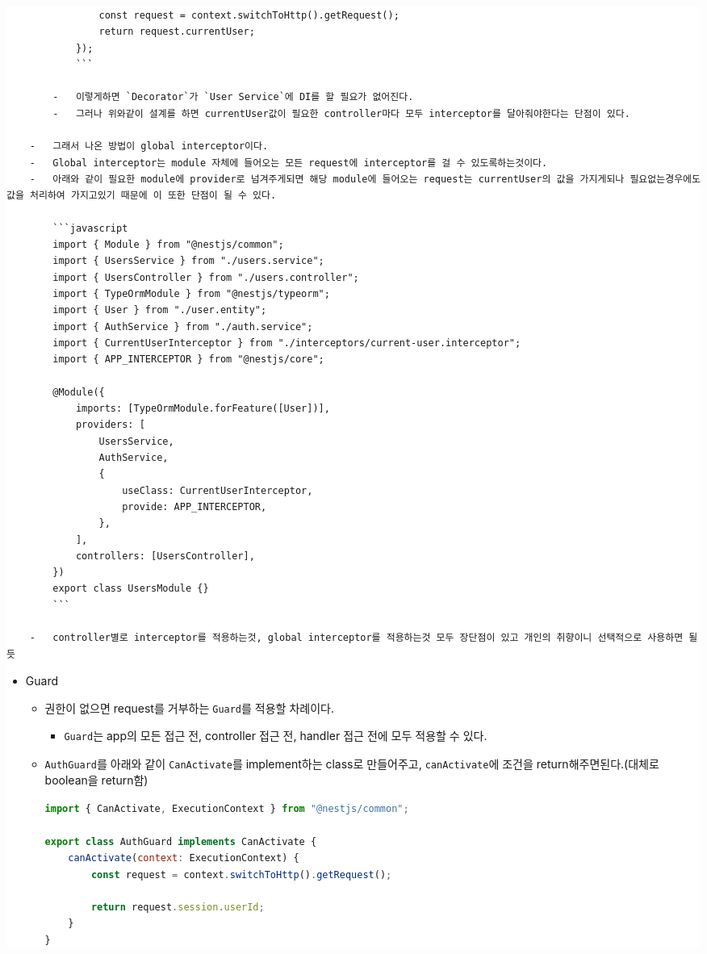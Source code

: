                     const request = context.switchToHttp().getRequest();
                    return request.currentUser;
                });
                ```

            -   이렇게하면 `Decorator`가 `User Service`에 DI를 할 필요가 없어진다.
            -   그러나 위와같이 설계를 하면 currentUser값이 필요한 controller마다 모두 interceptor를 달아줘야한다는 단점이 있다.

        -   그래서 나온 방법이 global interceptor이다.
        -   Global interceptor는 module 자체에 들어오는 모든 request에 interceptor를 걸 수 있도록하는것이다.
        -   아래와 같이 필요한 module에 provider로 넘겨주게되면 해당 module에 들어오는 request는 currentUser의 값을 가지게되나 필요없는경우에도 값을 처리하여 가지고있기 때문에 이 또한 단점이 될 수 있다.

            ```javascript
            import { Module } from "@nestjs/common";
            import { UsersService } from "./users.service";
            import { UsersController } from "./users.controller";
            import { TypeOrmModule } from "@nestjs/typeorm";
            import { User } from "./user.entity";
            import { AuthService } from "./auth.service";
            import { CurrentUserInterceptor } from "./interceptors/current-user.interceptor";
            import { APP_INTERCEPTOR } from "@nestjs/core";

            @Module({
                imports: [TypeOrmModule.forFeature([User])],
                providers: [
                    UsersService,
                    AuthService,
                    {
                        useClass: CurrentUserInterceptor,
                        provide: APP_INTERCEPTOR,
                    },
                ],
                controllers: [UsersController],
            })
            export class UsersModule {}
            ```

        -   controller별로 interceptor를 적용하는것, global interceptor를 적용하는것 모두 장단점이 있고 개인의 취향이니 선택적으로 사용하면 될 듯

-   Guard

    -   권한이 없으면 request를 거부하는 `Guard`를 적용할 차례이다.
        -   `Guard`는 app의 모든 접근 전, controller 접근 전, handler 접근 전에 모두 적용할 수 있다.
    -   `AuthGuard`를 아래와 같이 `CanActivate`를 implement하는 class로 만들어주고, `canActivate`에 조건을 return해주면된다.(대체로 boolean을 return함)

        ```javascript
        import { CanActivate, ExecutionContext } from "@nestjs/common";

        export class AuthGuard implements CanActivate {
            canActivate(context: ExecutionContext) {
                const request = context.switchToHttp().getRequest();

                return request.session.userId;
            }
        }
        ```
